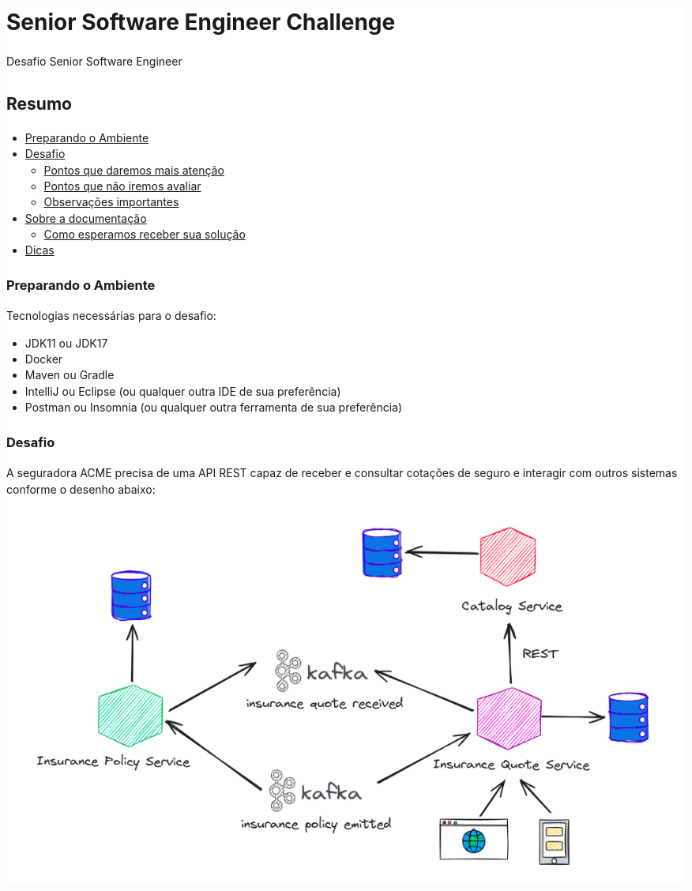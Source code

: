 # Senior Software Engineer Challenge

Desafio Senior Software Engineer

## Resumo
* [Preparando o Ambiente](#setup_environment)
* [Desafio](#desafio)
    * [Pontos que daremos mais atenção](#pontos_atencao)
    * [Pontos que não iremos avaliar](#pontos_sem_avaliacao)
    * [Observações importantes](#observacoes)
* [Sobre a documentação](#about_docs)
    * [Como esperamos receber sua solução](#como_esperamos_receber)
* [Dicas](#dicas)

### <a name="setup_environment">Preparando o Ambiente</a>

Tecnologias necessárias para o desafio:

- JDK11 ou JDK17
- Docker
- Maven ou Gradle
- IntelliJ ou Eclipse (ou qualquer outra IDE de sua preferência)
- Postman ou Insomnia (ou qualquer outra ferramenta de sua preferência)

### <a name="desafio">Desafio</a>

A seguradora ACME precisa de uma API REST capaz de receber e consultar cotações de seguro e interagir com outros sistemas conforme o desenho abaixo:

<img src="/assets/img/arch.png" alt="Arquitetura Proposta" title="Arquitetura Proposta"/>
